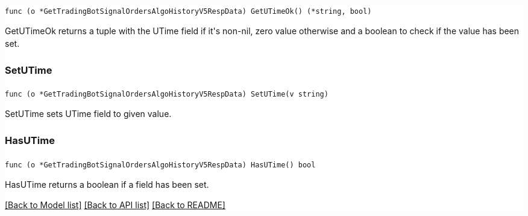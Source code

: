 `func (o *GetTradingBotSignalOrdersAlgoHistoryV5RespData) GetUTimeOk() (*string, bool)`

GetUTimeOk returns a tuple with the UTime field if it's non-nil, zero value otherwise
and a boolean to check if the value has been set.

### SetUTime

`func (o *GetTradingBotSignalOrdersAlgoHistoryV5RespData) SetUTime(v string)`

SetUTime sets UTime field to given value.

### HasUTime

`func (o *GetTradingBotSignalOrdersAlgoHistoryV5RespData) HasUTime() bool`

HasUTime returns a boolean if a field has been set.


[[Back to Model list]](../README.md#documentation-for-models) [[Back to API list]](../README.md#documentation-for-api-endpoints) [[Back to README]](../README.md)


